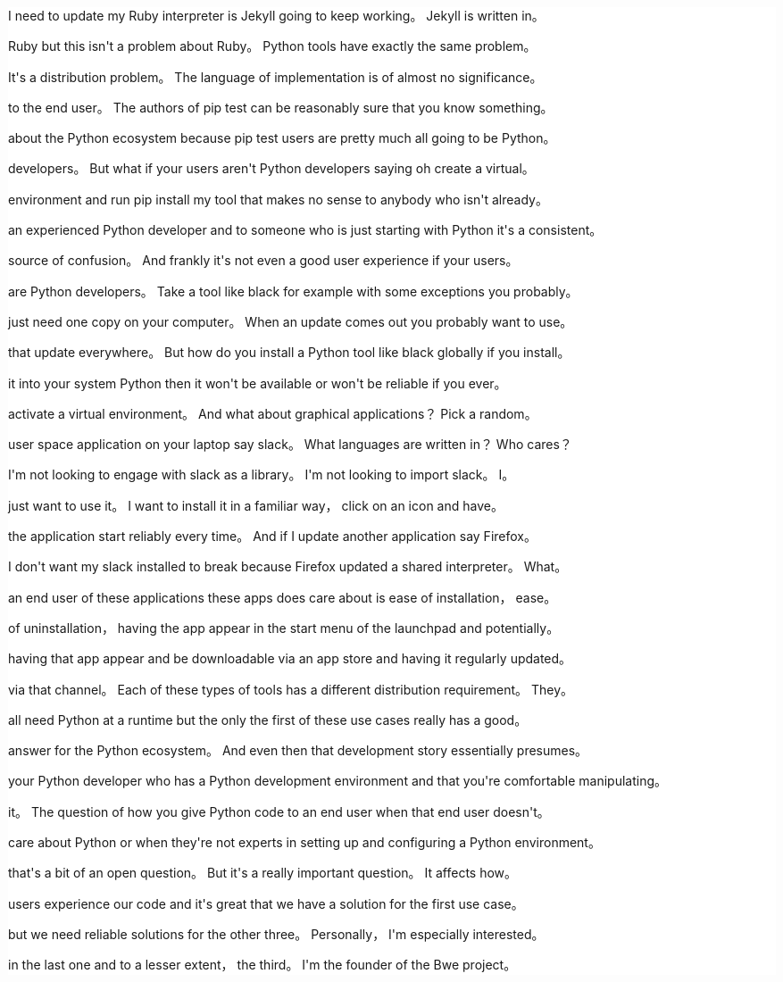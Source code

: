  I need to update my Ruby interpreter is Jekyll going to keep working。 Jekyll is written in。

 Ruby but this isn't a problem about Ruby。 Python tools have exactly the same problem。

 It's a distribution problem。 The language of implementation is of almost no significance。

 to the end user。 The authors of pip test can be reasonably sure that you know something。

 about the Python ecosystem because pip test users are pretty much all going to be Python。

 developers。 But what if your users aren't Python developers saying oh create a virtual。

 environment and run pip install my tool that makes no sense to anybody who isn't already。

 an experienced Python developer and to someone who is just starting with Python it's a consistent。

 source of confusion。 And frankly it's not even a good user experience if your users。

 are Python developers。 Take a tool like black for example with some exceptions you probably。

 just need one copy on your computer。 When an update comes out you probably want to use。

 that update everywhere。 But how do you install a Python tool like black globally if you install。

 it into your system Python then it won't be available or won't be reliable if you ever。

 activate a virtual environment。 And what about graphical applications？ Pick a random。

 user space application on your laptop say slack。 What languages are written in？ Who cares？

 I'm not looking to engage with slack as a library。 I'm not looking to import slack。 I。

 just want to use it。 I want to install it in a familiar way， click on an icon and have。

 the application start reliably every time。 And if I update another application say Firefox。

 I don't want my slack installed to break because Firefox updated a shared interpreter。 What。

 an end user of these applications these apps does care about is ease of installation， ease。

 of uninstallation， having the app appear in the start menu of the launchpad and potentially。

 having that app appear and be downloadable via an app store and having it regularly updated。

 via that channel。 Each of these types of tools has a different distribution requirement。 They。

 all need Python at a runtime but the only the first of these use cases really has a good。

 answer for the Python ecosystem。 And even then that development story essentially presumes。

 your Python developer who has a Python development environment and that you're comfortable manipulating。

 it。 The question of how you give Python code to an end user when that end user doesn't。

 care about Python or when they're not experts in setting up and configuring a Python environment。

 that's a bit of an open question。 But it's a really important question。 It affects how。

 users experience our code and it's great that we have a solution for the first use case。

 but we need reliable solutions for the other three。 Personally， I'm especially interested。

 in the last one and to a lesser extent， the third。 I'm the founder of the Bwe project。
